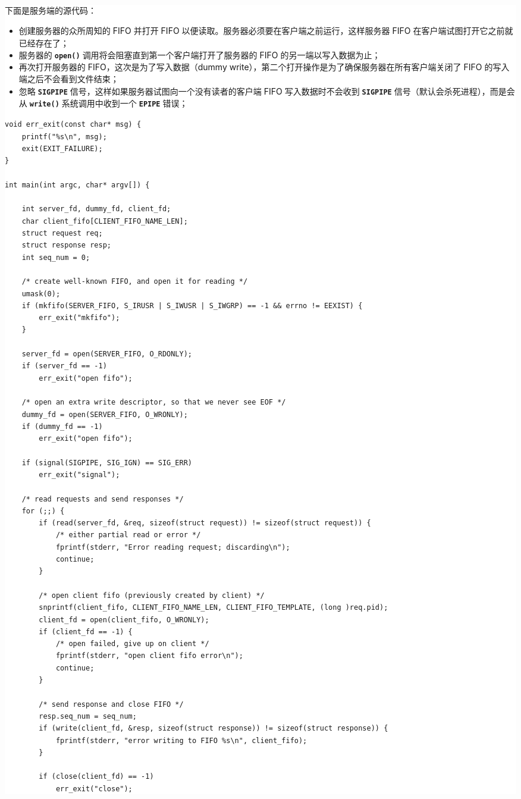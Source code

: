 下面是服务端的源代码：

- 创建服务器的众所周知的 FIFO 并打开 FIFO 以便读取。服务器必须要在客户端之前运行，这样服务器 FIFO 在客户端试图打开它之前就已经存在了；
- 服务器的 **`open()`** 调用将会阻塞直到第一个客户端打开了服务器的 FIFO 的另一端以写入数据为止；
- 再次打开服务器的 FIFO，这次是为了写入数据（dummy write），第二个打开操作是为了确保服务器在所有客户端关闭了 FIFO 的写入端之后不会看到文件结束；
- 忽略 **`SIGPIPE`** 信号，这样如果服务器试图向一个没有读者的客户端 FIFO 写入数据时不会收到 **`SIGPIPE`** 信号（默认会杀死进程），而是会从 **`write()`** 系统调用中收到一个 **`EPIPE`** 错误；

```c{.line-numbers}
void err_exit(const char* msg) {
    printf("%s\n", msg);
    exit(EXIT_FAILURE);
}

int main(int argc, char* argv[]) {

    int server_fd, dummy_fd, client_fd;
    char client_fifo[CLIENT_FIFO_NAME_LEN];
    struct request req;
    struct response resp;
    int seq_num = 0;

    /* create well-known FIFO, and open it for reading */
    umask(0);
    if (mkfifo(SERVER_FIFO, S_IRUSR | S_IWUSR | S_IWGRP) == -1 && errno != EEXIST) {
        err_exit("mkfifo");
    }

    server_fd = open(SERVER_FIFO, O_RDONLY);
    if (server_fd == -1)
        err_exit("open fifo");

    /* open an extra write descriptor, so that we never see EOF */
    dummy_fd = open(SERVER_FIFO, O_WRONLY);
    if (dummy_fd == -1)
        err_exit("open fifo");

    if (signal(SIGPIPE, SIG_IGN) == SIG_ERR)
        err_exit("signal");

    /* read requests and send responses */
    for (;;) {
        if (read(server_fd, &req, sizeof(struct request)) != sizeof(struct request)) {
            /* either partial read or error */
            fprintf(stderr, "Error reading request; discarding\n");
            continue;
        }

        /* open client fifo (previously created by client) */
        snprintf(client_fifo, CLIENT_FIFO_NAME_LEN, CLIENT_FIFO_TEMPLATE, (long )req.pid);
        client_fd = open(client_fifo, O_WRONLY);
        if (client_fd == -1) {
            /* open failed, give up on client */
            fprintf(stderr, "open client fifo error\n");
            continue;
        }

        /* send response and close FIFO */
        resp.seq_num = seq_num;
        if (write(client_fd, &resp, sizeof(struct response)) != sizeof(struct response)) {
            fprintf(stderr, "error writing to FIFO %s\n", client_fifo);
        }

        if (close(client_fd) == -1)
            err_exit("close");
```